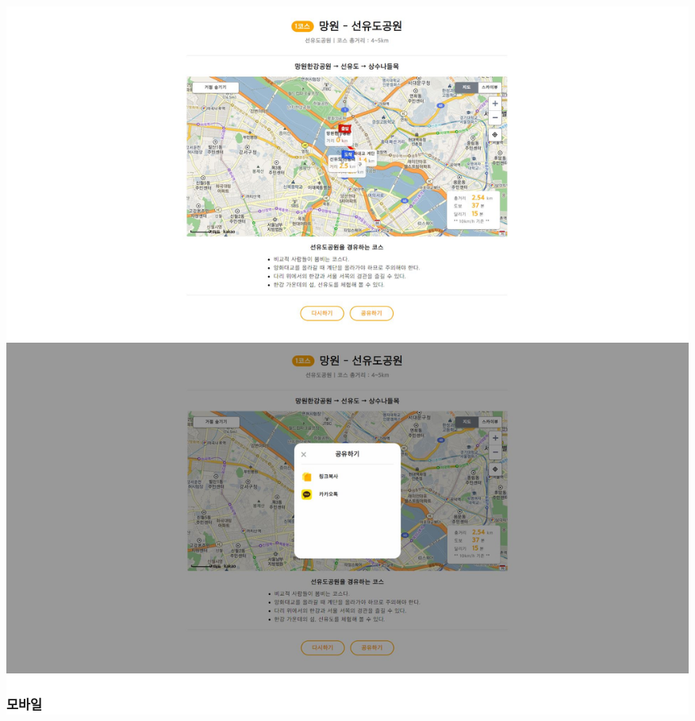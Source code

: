 ![데스크탑](../images/5-22-1st_task_final/result_page.JPG)
![데스크탑](../images/5-22-1st_task_final/capture.JPG)

### 모바일
